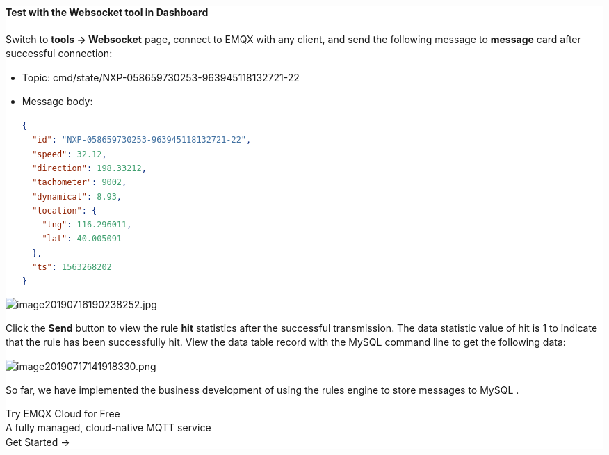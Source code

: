 

#### Test with the Websocket tool in Dashboard

Switch to **tools -> Websocket** page, connect to EMQX with any client, and send the following message to  **message**  card after successful connection:

- Topic: cmd/state/NXP-058659730253-963945118132721-22

- Message body:

  ```json
  {
    "id": "NXP-058659730253-963945118132721-22",
    "speed": 32.12,
    "direction": 198.33212,
    "tachometer": 9002,
    "dynamical": 8.93,
    "location": {
      "lng": 116.296011,
      "lat": 40.005091
    },
    "ts": 1563268202
  }
  ```


![image20190716190238252.jpg](https://static.emqx.net/images/5f022cfca5aceb231cba61b7014a3fe1.jpg)



Click the **Send** button to view the rule **hit** statistics after the successful transmission. The data statistic value of hit is 1 to indicate that the rule has been successfully hit. View the data table record  with the MySQL command line  to get the following data:

![image20190717141918330.png](https://static.emqx.net/images/a4606e0e73c431c5eccaa2a635610417.png)

So far, we have implemented the business development of using the rules engine to store messages to MySQL .


<section class="promotion">
    <div>
        Try EMQX Cloud for Free
        <div class="is-size-14 is-text-normal has-text-weight-normal">A fully managed, cloud-native MQTT service</div>
    </div>
    <a href="https://www.emqx.com/en/signup?continue=https://cloud-intl.emqx.com/console/deployments/0?oper=new" class="button is-gradient px-5">Get Started →</a >
</section>
